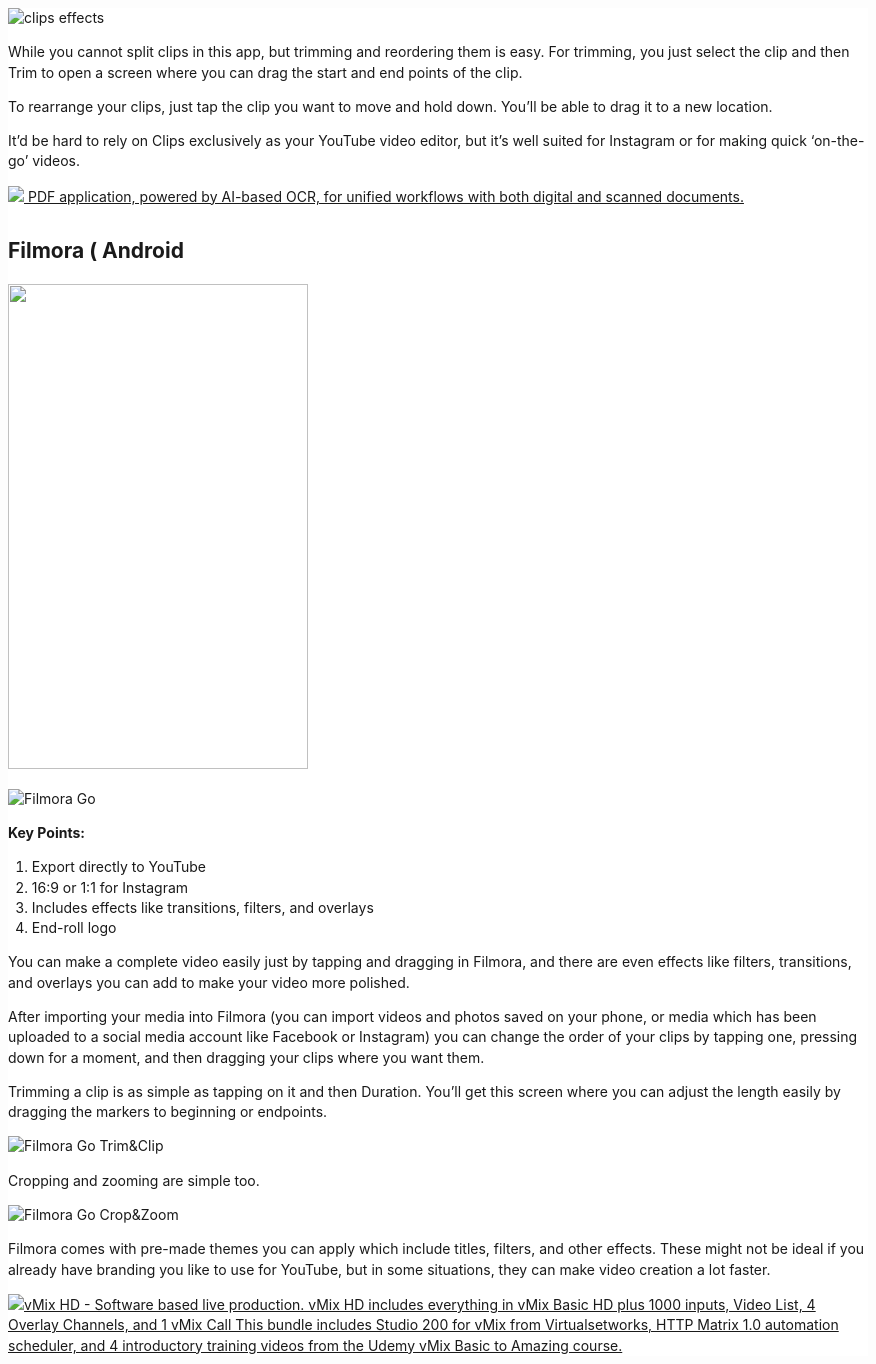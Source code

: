 ![clips effects](https://images.wondershare.com/filmora/article-images/clips-effects.jpg)

While you cannot split clips in this app, but trimming and reordering them is easy. For trimming, you just select the clip and then Trim to open a screen where you can drag the start and end points of the clip.

To rearrange your clips, just tap the clip you want to move and hold down. You’ll be able to drag it to a new location.

It’d be hard to rely on Clips exclusively as your YouTube video editor, but it’s well suited for Instagram or for making quick ‘on-the-go’ videos.


<a href="https://checkout.abbyy.com/order/checkout.php?PRODS=39254762&QTY=1&AFFILIATE=108875&CART=1"> <img src="https://secure.avangate.com/images/merchant/0e5fb5c76fca16adbee503c9aff393cd/products/11_FR-Badges-NEW-FR-Standard-16-WIN-200.png" border="0"> PDF application, powered by AI-based OCR, for unified workflows with both digital and scanned documents. </a>

## Filmora ( **Android**


<a href="https://zonlipartnershipprogram.pxf.io/c/5597632/1611407/17882" target="_top" id="1611407"><img src="//a.impactradius-go.com/display-ad/17882-1611407" border="0" alt="" width="300" height="485"/></a><img height="0" width="0" src="https://imp.pxf.io/i/5597632/1611407/17882" style="position:absolute;visibility:hidden;" border="0" />

![Filmora Go](https://images.wondershare.com/filmora/article-images/filmora-go.jpg)

**Key Points:**

1. Export directly to YouTube
2. 16:9 or 1:1 for Instagram
3. Includes effects like transitions, filters, and overlays
4. End-roll logo

You can make a complete video easily just by tapping and dragging in Filmora, and there are even effects like filters, transitions, and overlays you can add to make your video more polished.

After importing your media into Filmora (you can import videos and photos saved on your phone, or media which has been uploaded to a social media account like Facebook or Instagram) you can change the order of your clips by tapping one, pressing down for a moment, and then dragging your clips where you want them.

Trimming a clip is as simple as tapping on it and then Duration. You’ll get this screen where you can adjust the length easily by dragging the markers to beginning or endpoints.

![Filmora Go Trim&Clip](https://images.wondershare.com/filmora/article-images/filmora-go-trim-clip.jpg)

Cropping and zooming are simple too.

![Filmora Go Crop&Zoom](https://images.wondershare.com/filmora/article-images/filmora-go-crop-zoom.jpg)

Filmora comes with pre-made themes you can apply which include titles, filters, and other effects. These might not be ideal if you already have branding you like to use for YouTube, but in some situations, they can make video creation a lot faster.


<a href="https://secure.2checkout.com/order/checkout.php?PRODS=4718730&QTY=1&AFFILIATE=108875&CART=1"> <img src="https://secure.avangate.com/images/merchant/ce9a6fb2becc2d235e62b125e9260102/products/copy_vMixCallScreenshot1-large.jpg" border="0">vMix HD - Software based live production. vMix HD includes everything in vMix Basic HD plus 1000 inputs, Video List, 4 Overlay Channels, and 1 vMix Call 
This bundle includes Studio 200 for vMix from Virtualsetworks, HTTP Matrix 1.0 automation scheduler, and 4 introductory training videos from the Udemy vMix Basic to Amazing course. </a>

